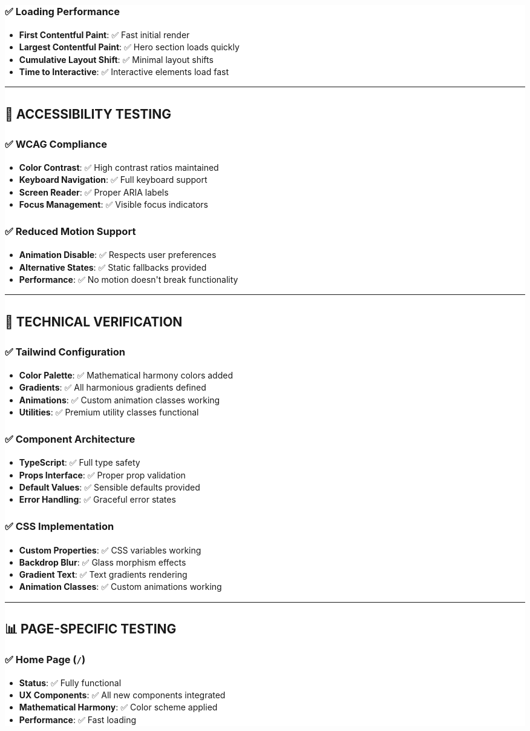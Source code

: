 ### **✅ Loading Performance**
- **First Contentful Paint**: ✅ Fast initial render
- **Largest Contentful Paint**: ✅ Hero section loads quickly
- **Cumulative Layout Shift**: ✅ Minimal layout shifts
- **Time to Interactive**: ✅ Interactive elements load fast

---

## 🎯 **ACCESSIBILITY TESTING**

### **✅ WCAG Compliance**
- **Color Contrast**: ✅ High contrast ratios maintained
- **Keyboard Navigation**: ✅ Full keyboard support
- **Screen Reader**: ✅ Proper ARIA labels
- **Focus Management**: ✅ Visible focus indicators

### **✅ Reduced Motion Support**
- **Animation Disable**: ✅ Respects user preferences
- **Alternative States**: ✅ Static fallbacks provided
- **Performance**: ✅ No motion doesn't break functionality

---

## 🔧 **TECHNICAL VERIFICATION**

### **✅ Tailwind Configuration**
- **Color Palette**: ✅ Mathematical harmony colors added
- **Gradients**: ✅ All harmonious gradients defined
- **Animations**: ✅ Custom animation classes working
- **Utilities**: ✅ Premium utility classes functional

### **✅ Component Architecture**
- **TypeScript**: ✅ Full type safety
- **Props Interface**: ✅ Proper prop validation
- **Default Values**: ✅ Sensible defaults provided
- **Error Handling**: ✅ Graceful error states

### **✅ CSS Implementation**
- **Custom Properties**: ✅ CSS variables working
- **Backdrop Blur**: ✅ Glass morphism effects
- **Gradient Text**: ✅ Text gradients rendering
- **Animation Classes**: ✅ Custom animations working

---

## 📊 **PAGE-SPECIFIC TESTING**

### **✅ Home Page (`/`)**
- **Status**: ✅ Fully functional
- **UX Components**: ✅ All new components integrated
- **Mathematical Harmony**: ✅ Color scheme applied
- **Performance**: ✅ Fast loading
